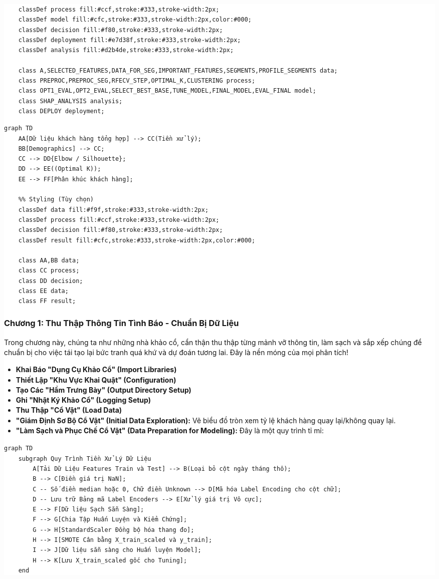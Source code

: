 ```mermaid
    classDef process fill:#ccf,stroke:#333,stroke-width:2px;
    classDef model fill:#cfc,stroke:#333,stroke-width:2px,color:#000;
    classDef decision fill:#f80,stroke:#333,stroke-width:2px;
    classDef deployment fill:#e7d38f,stroke:#333,stroke-width:2px;
    classDef analysis fill:#d2b4de,stroke:#333,stroke-width:2px;

    class A,SELECTED_FEATURES,DATA_FOR_SEG,IMPORTANT_FEATURES,SEGMENTS,PROFILE_SEGMENTS data;
    class PREPROC,PREPROC_SEG,RFECV_STEP,OPTIMAL_K,CLUSTERING process;
    class OPT1_EVAL,OPT2_EVAL,SELECT_BEST_BASE,TUNE_MODEL,FINAL_MODEL,EVAL_FINAL model;
    class SHAP_ANALYSIS analysis;
    class DEPLOY deployment;
```
```mermaid
graph TD
    AA[Dữ liệu khách hàng tổng hợp] --> CC(Tiền xử lý);
    BB[Demographics] --> CC;
    CC --> DD{Elbow / Silhouette};
    DD --> EE((Optimal K));
    EE --> FF[Phân khúc khách hàng];

    %% Styling (Tùy chọn)
    classDef data fill:#f9f,stroke:#333,stroke-width:2px;
    classDef process fill:#ccf,stroke:#333,stroke-width:2px;
    classDef decision fill:#f80,stroke:#333,stroke-width:2px;
    classDef result fill:#cfc,stroke:#333,stroke-width:2px,color:#000;

    class AA,BB data;
    class CC process;
    class DD decision;
    class EE data;
    class FF result;
```

### Chương 1: Thu Thập Thông Tin Tình Báo - Chuẩn Bị Dữ Liệu

Trong chương này, chúng ta như những nhà khảo cổ, cẩn thận thu thập từng mảnh vỡ thông tin, làm sạch và sắp xếp chúng để chuẩn bị cho việc tái tạo lại bức tranh quá khứ và dự đoán tương lai. Đây là nền móng của mọi phân tích!

* **Khai Báo "Dụng Cụ Khảo Cổ" (Import Libraries)**
* **Thiết Lập "Khu Vực Khai Quật" (Configuration)**
* **Tạo Các "Hầm Trưng Bày" (Output Directory Setup)**
* **Ghi "Nhật Ký Khảo Cổ" (Logging Setup)**
* **Thu Thập "Cổ Vật" (Load Data)**
* **"Giám Định Sơ Bộ Cổ Vật" (Initial Data Exploration):** Vẽ biểu đồ tròn xem tỷ lệ khách hàng quay lại/không quay lại.
* **"Làm Sạch và Phục Chế Cổ Vật" (Data Preparation for Modeling):** Đây là một quy trình tỉ mỉ:

```mermaid
graph TD
    subgraph Quy Trình Tiền Xử Lý Dữ Liệu
        A[Tải Dữ Liệu Features Train và Test] --> B(Loại bỏ cột ngày tháng thô);
        B --> C[Điền giá trị NaN];
        C -- Số điền median hoặc 0, Chữ điền Unknown --> D[Mã hóa Label Encoding cho cột chữ];
        D -- Lưu trữ Bảng mã Label Encoders --> E[Xử lý giá trị Vô cực];
        E --> F[Dữ liệu Sạch Sẵn Sàng];
        F --> G[Chia Tập Huấn Luyện và Kiểm Chứng];
        G --> H[StandardScaler Đồng bộ hóa thang đo];
        H --> I[SMOTE Cân bằng X_train_scaled và y_train];
        I --> J[Dữ liệu sẵn sàng cho Huấn luyện Model];
        H --> K[Lưu X_train_scaled gốc cho Tuning];
    end
```
